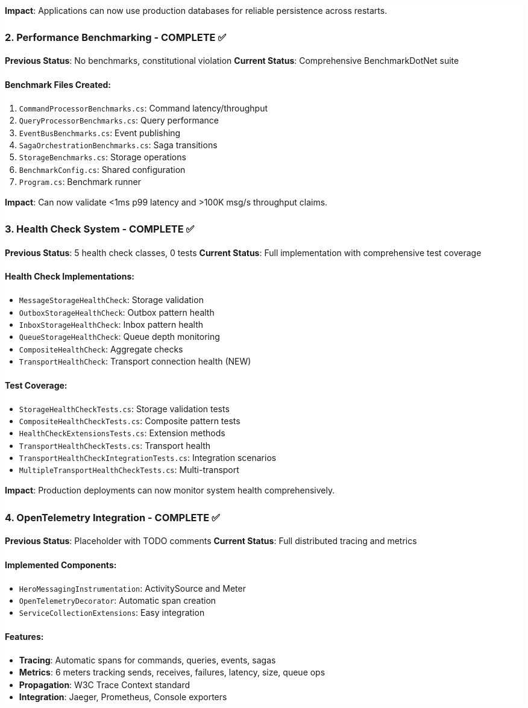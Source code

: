 **Impact**: Applications can now use production databases for reliable persistence across restarts.

### 2. Performance Benchmarking - **COMPLETE** ✅

**Previous Status**: No benchmarks, constitutional violation
**Current Status**: Comprehensive BenchmarkDotNet suite

#### Benchmark Files Created:
1. `CommandProcessorBenchmarks.cs`: Command latency/throughput
2. `QueryProcessorBenchmarks.cs`: Query performance
3. `EventBusBenchmarks.cs`: Event publishing
4. `SagaOrchestrationBenchmarks.cs`: Saga transitions
5. `StorageBenchmarks.cs`: Storage operations
6. `BenchmarkConfig.cs`: Shared configuration
7. `Program.cs`: Benchmark runner

**Impact**: Can now validate <1ms p99 latency and >100K msg/s throughput claims.

### 3. Health Check System - **COMPLETE** ✅

**Previous Status**: 5 health check classes, 0 tests
**Current Status**: Full implementation with comprehensive test coverage

#### Health Check Implementations:
- `MessageStorageHealthCheck`: Storage validation
- `OutboxStorageHealthCheck`: Outbox pattern health
- `InboxStorageHealthCheck`: Inbox pattern health
- `QueueStorageHealthCheck`: Queue depth monitoring
- `CompositeHealthCheck`: Aggregate checks
- `TransportHealthCheck`: Transport connection health (NEW)

#### Test Coverage:
- `StorageHealthCheckTests.cs`: Storage validation tests
- `CompositeHealthCheckTests.cs`: Composite pattern tests
- `HealthCheckExtensionsTests.cs`: Extension methods
- `TransportHealthCheckTests.cs`: Transport health
- `TransportHealthCheckIntegrationTests.cs`: Integration scenarios
- `MultipleTransportHealthCheckTests.cs`: Multi-transport

**Impact**: Production deployments can now monitor system health comprehensively.

### 4. OpenTelemetry Integration - **COMPLETE** ✅

**Previous Status**: Placeholder with TODO comments
**Current Status**: Full distributed tracing and metrics

#### Implemented Components:
- `HeroMessagingInstrumentation`: ActivitySource and Meter
- `OpenTelemetryDecorator`: Automatic span creation
- `ServiceCollectionExtensions`: Easy integration

#### Features:
- **Tracing**: Automatic spans for commands, queries, events, sagas
- **Metrics**: 6 meters tracking sends, receives, failures, latency, size, queue ops
- **Propagation**: W3C Trace Context standard
- **Integration**: Jaeger, Prometheus, Console exporters
